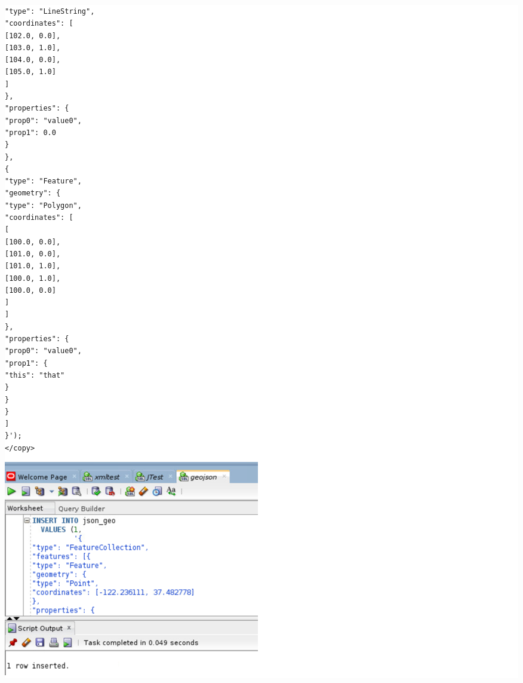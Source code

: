 ````
"type": "LineString",
"coordinates": [
[102.0, 0.0],
[103.0, 1.0],
[104.0, 0.0],
[105.0, 1.0]
]
},
"properties": {
"prop0": "value0",
"prop1": 0.0
}
},
{
"type": "Feature",
"geometry": {
"type": "Polygon",
"coordinates": [
[
[100.0, 0.0],
[101.0, 0.0],
[101.0, 1.0],
[100.0, 1.0],
[100.0, 0.0]
]
]
},
"properties": {
"prop0": "value0",
"prop1": {
"this": "that"
}
}
}
]
}');
</copy>
````
![](./images/cd13.png)
